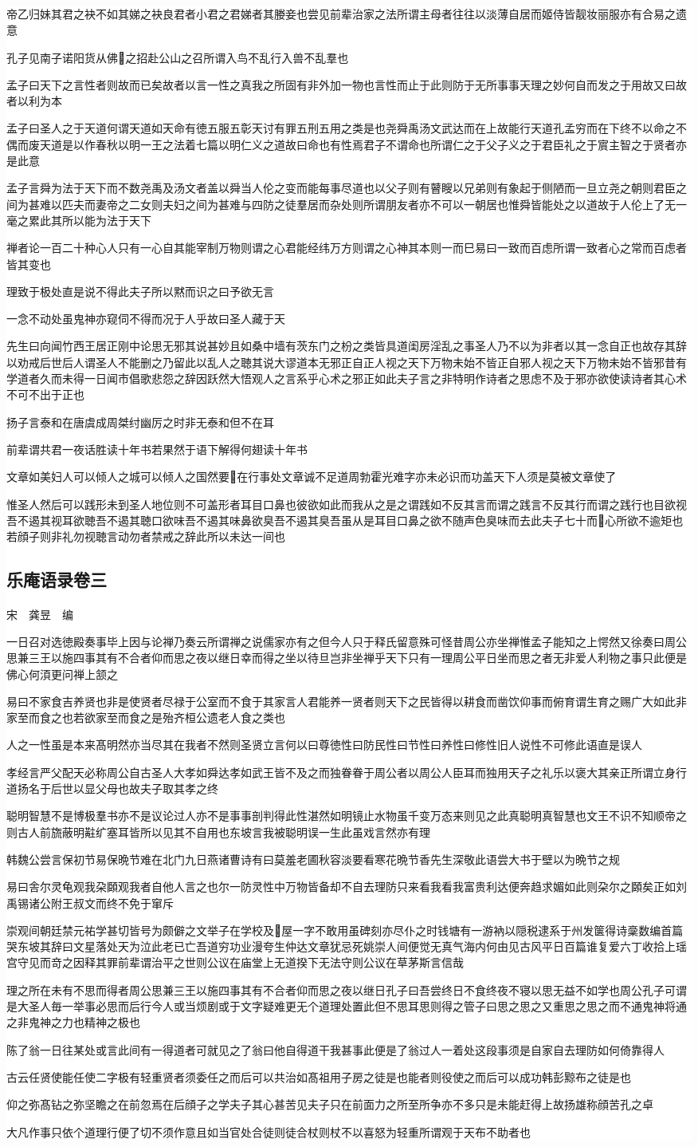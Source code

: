 帝乙归妹其君之袂不如其娣之袂良君者小君之君娣者其媵妾也尝见前辈治家之法所谓主母者往往以淡薄自居而姬侍皆靓妆丽服亦有合易之遗意  

孔子见南子诺阳货从佛之招赴公山之召所谓入鸟不乱行入兽不乱羣也  

孟子曰天下之言性者则故而已矣故者以言一性之真我之所固有非外加一物也言性而止于此则防于无所事事天理之妙何自而发之于用故又曰故者以利为本  

孟子曰圣人之于天道何谓天道如天命有徳五服五彰天讨有罪五刑五用之类是也尧舜禹汤文武达而在上故能行天道孔孟穷而在下终不以命之不偶而废天道是以作春秋以明一王之法着七篇以明仁义之道故曰命也有性焉君子不谓命也所谓仁之于父子义之于君臣礼之于賔主智之于贤者亦是此意  

孟子言舜为法于天下而不数尧禹及汤文者盖以舜当人伦之变而能每事尽道也以父子则有瞽瞍以兄弟则有象起于侧陋而一旦立尧之朝则君臣之间为甚难以匹夫而妻帝之二女则夫妇之间为甚难与四防之徒羣居而杂处则所谓朋友者亦不可以一朝居也惟舜皆能处之以道故于人伦上了无一毫之累此其所以能为法于天下  

禅者论一百二十种心人只有一心自其能宰制万物则谓之心君能经纬万方则谓之心神其本则一而巳易曰一致而百虑所谓一致者心之常而百虑者皆其变也  

理致于极处直是说不得此夫子所以黙而识之曰予欲无言  

一念不动处虽鬼神亦窥伺不得而况于人乎故曰圣人藏于天  

先生曰向闻竹西王居正刚中论思无邪其说甚妙且如桑中墙有茨东门之枌之类皆具道闺房淫乱之事圣人乃不以为非者以其一念自正也故存其辞以劝戒后世后人谓圣人不能删之乃留此以乱人之聴其说大谬道本无邪正自正人视之天下万物未始不皆正自邪人视之天下万物未始不皆邪昔有学道者久而未得一日闻市倡歌悲怨之辞因跃然大悟观人之言系乎心术之邪正如此夫子言之非特明作诗者之思虑不及于邪亦欲使读诗者其心术不可不出于正也  

扬子言泰和在唐虞成周桀纣幽厉之时非无泰和但不在耳  

前辈谓共君一夜话胜读十年书若果然于语下解得何翅读十年书  

文章如美妇人可以倾人之城可以倾人之国然要在行事处文章诚不足道周勃霍光难字亦未必识而功盖天下人须是莫被文章使了  

惟圣人然后可以践形未到圣人地位则不可盖形者耳目口鼻也彼欲如此而我从之是之谓践如不反其言而谓之践言不反其行而谓之践行也目欲视吾不遏其视耳欲聴吾不遏其聴口欲味吾不遏其味鼻欲臭吾不遏其臭吾虽从是耳目口鼻之欲不随声色臭味而去此夫子七十而心所欲不逾矩也若顔子则非礼勿视聴言动勿者禁戒之辞此所以未达一间也  

## 乐庵语录卷三

宋　龚昱　编  

一日召对选徳殿奏事毕上因与论禅乃奏云所谓禅之说儒家亦有之但今人只于释氏留意殊可怪昔周公亦坐禅惟孟子能知之上愕然又徐奏曰周公思兼三王以施四事其有不合者仰而思之夜以继日幸而得之坐以待旦岂非坐禅乎天下只有一理周公平日坐而思之者无非爱人利物之事只此便是佛心何湏更问禅上颔之  

易曰不家食吉养贤也非是使贤者尽禄于公室而不食于其家言人君能养一贤者则天下之民皆得以耕食而凿饮仰事而俯育谓生育之赐广大如此非家至而食之也若欲家至而食之是殆齐桓公遗老人食之类也  

人之一性虽是本来髙明然亦当尽其在我者不然则圣贤立言何以曰尊徳性曰防民性曰节性曰养性曰修性旧人说性不可修此语直是误人  

孝经言严父配天必称周公自古圣人大孝如舜达孝如武王皆不及之而独眷眷于周公者以周公人臣耳而独用天子之礼乐以褒大其亲正所谓立身行道扬名于后世以显父母也故夫子取其孝之终  

聪明智慧不是博极羣书亦不是议论过人亦不是事事剖判得此性湛然如明镜止水物虽千变万态来则见之此真聪明真智慧也文王不识不知顺帝之则古人前旒蔽明黈纩塞耳皆所以见其不自用也东坡言我被聪明误一生此虽戏言然亦有理  

韩魏公尝言保初节易保晩节难在北门九日燕诸曹诗有曰莫羞老圃秋容淡要看寒花晩节香先生深敬此语尝大书于壁以为晩节之规  

易曰舎尔灵龟观我朶頥观我者自他人言之也尔一防灵性中万物皆备却不自去理防只来看我看我富贵利达便奔趋求媚如此则朶尔之頥矣正如刘禹锡诸公附王叔文而终不免于窜斥  

崇观间朝廷禁元祐学甚切皆号为颇僻之文举子在学校及屋一字不敢用虽碑刻亦尽仆之时钱塘有一游衲以隠税逮系于州发箧得诗稾数编首篇哭东坡其辞曰文星落处天为泣此老已亡吾道穷功业漫夸生仲达文章犹忌死姚崇人间便觉无真气海内何由见古风平日百篇谁复爱六丁收拾上瑶宫守见而竒之因释其罪前辈谓治平之世则公议在庙堂上无道揆下无法守则公议在草茅斯言信哉  

理之所在未有不思而得者周公思兼三王以施四事其有不合者仰而思之夜以继日孔子曰吾尝终日不食终夜不寝以思无益不如学也周公孔子可谓是大圣人毎一举事必思而后行今人或当烦剧或于文字疑难更无个道理处置此但不思耳思则得之管子曰思之思之又重思之思之而不通鬼神将通之非鬼神之力也精神之极也  

陈了翁一日往某处或言此间有一得道者可就见之了翁曰他自得道干我甚事此便是了翁过人一着处这段事须是自家自去理防如何倚靠得人  

古云任贤使能任使二字极有轻重贤者须委任之而后可以共治如髙祖用子房之徒是也能者则役使之而后可以成功韩彭黥布之徒是也  

仰之弥髙钻之弥坚瞻之在前忽焉在后顔子之学夫子其心甚苦见夫子只在前面力之所至所争亦不多只是未能赶得上故扬雄称顔苦孔之卓  

大凡作事只依个道理行便了切不须作意且如当官处合徒则徒合杖则杖不以喜怒为轻重所谓观于天布不助者也  
